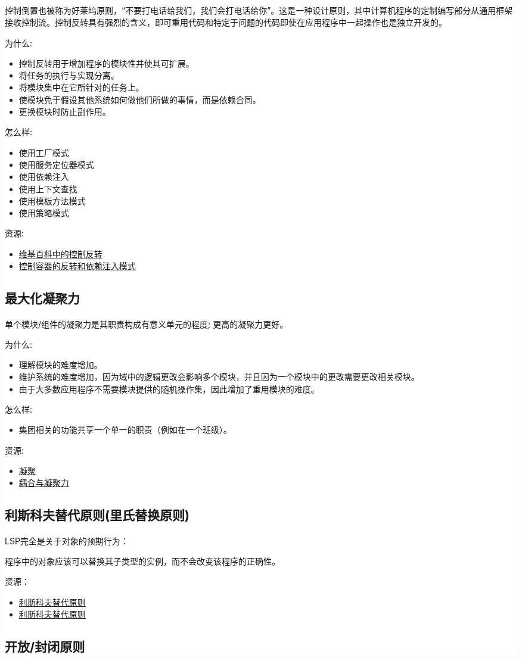 控制倒置也被称为好莱坞原则，“不要打电话给我们，我们会打电话给你”。这是一种设计原则，其中计算机程序的定制编写部分从通用框架接收控制流。控制反转具有强烈的含义，即可重用代码和特定于问题的代码即使在应用程序中一起操作也是独立开发的。

为什么:

* 控制反转用于增加程序的模块性并使其可扩展。
* 将任务的执行与实现分离。
* 将模块集中在它所针对的任务上。
* 使模块免于假设其他系统如何做他们所做的事情，而是依赖合同。
* 更换模块时防止副作用。

怎么样:

* 使用工厂模式
* 使用服务定位器模式
* 使用依赖注入
* 使用上下文查找
* 使用模板方法模式
* 使用策略模式

资源:

* [维基百科中的控制反转](https://en.wikipedia.org/wiki/Inversion_of_control)
* [控制容器的反转和依赖注入模式](https://www.martinfowler.com/articles/injection.html)

## 最大化凝聚力

单个模块/组件的凝聚力是其职责构成有意义单元的程度; 更高的凝聚力更好。

为什么:

* 理解模块的难度增加。
* 维护系统的难度增加，因为域中的逻辑更改会影响多个模块，并且因为一个模块中的更改需要更改相关模块。
* 由于大多数应用程序不需要模块提供的随机操作集，因此增加了重用模块的难度。

怎么样:

* 集团相关的功能共享一个单一的职责（例如在一个班级）。

资源:

* [凝聚](https://en.wikipedia.org/wiki/Cohesion_(computer_science))
* [耦合与凝聚力](http://wiki.c2.com/?CouplingAndCohesion)

## 利斯科夫替代原则(里氏替换原则)

LSP完全是关于对象的预期行为：

程序中的对象应该可以替换其子类型的实例，而不会改变该程序的正确性。

资源：

* [利斯科夫替代原则](https://en.wikipedia.org/wiki/Liskov_substitution_principle)
* [利斯科夫替代原则](http://www.blackwasp.co.uk/lsp.aspx)

## 开放/封闭原则
